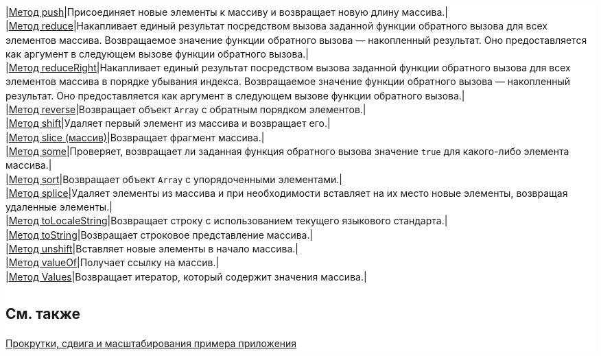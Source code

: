 |[Метод push](../../javascript/reference/push-method-array-javascript.md)|Присоединяет новые элементы к массиву и возвращает новую длину массива.|  
|[Метод reduce](../../javascript/reference/reduce-method-array-javascript.md)|Накапливает единый результат посредством вызова заданной функции обратного вызова для всех элементов массива. Возвращаемое значение функции обратного вызова — накопленный результат. Оно предоставляется как аргумент в следующем вызове функции обратного вызова.|  
|[Метод reduceRight](../../javascript/reference/reduceright-method-array-javascript.md)|Накапливает единый результат посредством вызова заданной функции обратного вызова для всех элементов массива в порядке убывания индекса. Возвращаемое значение функции обратного вызова — накопленный результат. Оно предоставляется как аргумент в следующем вызове функции обратного вызова.|  
|[Метод reverse](../../javascript/reference/reverse-method-javascript.md)|Возвращает объект `Array` с обратным порядком элементов.|  
|[Метод shift](../../javascript/reference/shift-method-array-javascript.md)|Удаляет первый элемент из массива и возвращает его.|  
|[Метод slice (массив)](../../javascript/reference/slice-method-array-javascript.md)|Возвращает фрагмент массива.|  
|[Метод some](../../javascript/reference/some-method-array-javascript.md)|Проверяет, возвращает ли заданная функция обратного вызова значение `true` для какого-либо элемента массива.|  
|[Метод sort](../../javascript/reference/sort-method-array-javascript.md)|Возвращает объект `Array` с упорядоченными элементами.|  
|[Метод splice](../../javascript/reference/splice-method-array-javascript.md)|Удаляет элементы из массива и при необходимости вставляет на их место новые элементы, возвращая удаленные элементы.|  
|[Метод toLocaleString](../../javascript/reference/tolocalestring-method-object-javascript.md)|Возвращает строку с использованием текущего языкового стандарта.|  
|[Метод toString](../../javascript/reference/tostring-method-array.md)|Возвращает строковое представление массива.|  
|[Метод unshift](../../javascript/reference/unshift-method-array-javascript.md)|Вставляет новые элементы в начало массива.|  
|[Метод valueOf](../../javascript/reference/valueof-method-array.md)|Получает ссылку на массив.|  
|[Метод Values](../../javascript/reference/values-method-array-javascript.md)|Возвращает итератор, который содержит значения массива.|  
  
## <a name="see-also"></a>См. также  
 [Прокрутки, сдвига и масштабирования примера приложения](http://code.msdn.microsoft.com/ie/Scrolling-panning-and-6834aaf9)